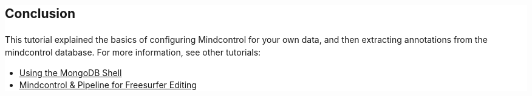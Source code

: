 ## Conclusion

This tutorial explained the basics of configuring Mindcontrol for your own data, and then extracting annotations from the mindcontrol database. For more information, see other tutorials:

* [Using the MongoDB Shell](http://nbviewer.jupyter.org/github/akeshavan/mindcontrol_docs/blob/master/Mindcontrol_Mongo_shell_explained.ipynb)
* [Mindcontrol & Pipeline for Freesurfer Editing](http://nbviewer.jupyter.org/github/akeshavan/mindcontrol_docs/blob/master/MindPrepFS.ipynb)


```python

```
